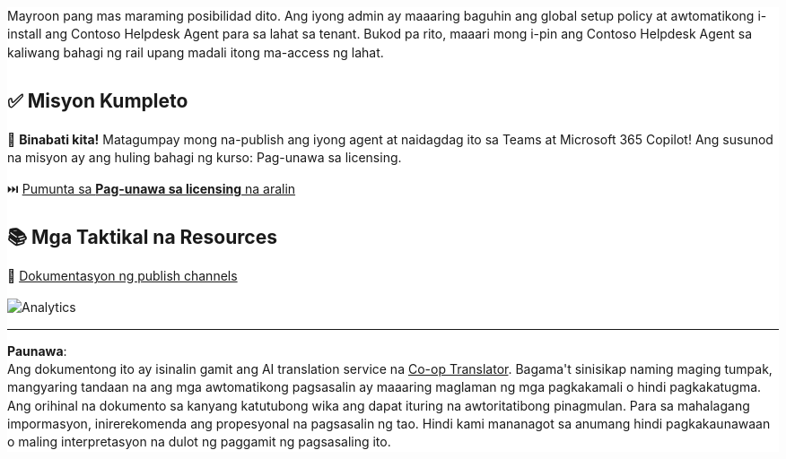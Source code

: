Mayroon pang mas maraming posibilidad dito. Ang iyong admin ay maaaring baguhin ang global setup policy at awtomatikong i-install ang Contoso Helpdesk Agent para sa lahat sa tenant. Bukod pa rito, maaari mong i-pin ang Contoso Helpdesk Agent sa kaliwang bahagi ng rail upang madali itong ma-access ng lahat.

## ✅ Misyon Kumpleto

🎉 **Binabati kita!** Matagumpay mong na-publish ang iyong agent at naidagdag ito sa Teams at Microsoft 365 Copilot! Ang susunod na misyon ay ang huling bahagi ng kurso: Pag-unawa sa licensing.

⏭️ [Pumunta sa **Pag-unawa sa licensing** na aralin](../12-understanding-licensing/README.md)

## 📚 Mga Taktikal na Resources

🔗 [Dokumentasyon ng publish channels](https://learn.microsoft.com/microsoft-copilot-studio/publication-fundamentals-publish-channels)

<img src="https://m365-visitor-stats.azurewebsites.net/agent-academy/recruit/11-publish-your-agent" alt="Analytics" />

---

**Paunawa**:  
Ang dokumentong ito ay isinalin gamit ang AI translation service na [Co-op Translator](https://github.com/Azure/co-op-translator). Bagama't sinisikap naming maging tumpak, mangyaring tandaan na ang mga awtomatikong pagsasalin ay maaaring maglaman ng mga pagkakamali o hindi pagkakatugma. Ang orihinal na dokumento sa kanyang katutubong wika ang dapat ituring na awtoritatibong pinagmulan. Para sa mahalagang impormasyon, inirerekomenda ang propesyonal na pagsasalin ng tao. Hindi kami mananagot sa anumang hindi pagkakaunawaan o maling interpretasyon na dulot ng paggamit ng pagsasaling ito.
